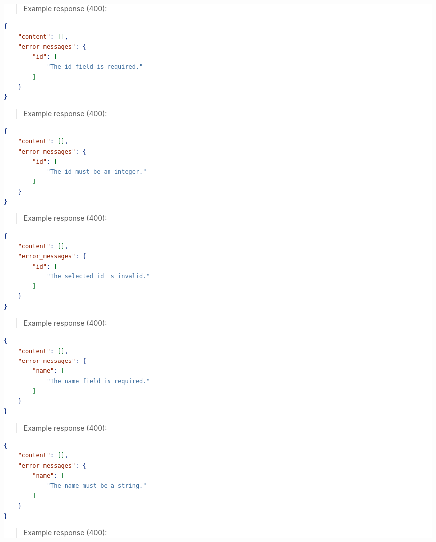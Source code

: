 
> Example response (400):

```json
{
    "content": [],
    "error_messages": {
        "id": [
            "The id field is required."
        ]
    }
}
```
> Example response (400):

```json
{
    "content": [],
    "error_messages": {
        "id": [
            "The id must be an integer."
        ]
    }
}
```
> Example response (400):

```json
{
    "content": [],
    "error_messages": {
        "id": [
            "The selected id is invalid."
        ]
    }
}
```
> Example response (400):

```json
{
    "content": [],
    "error_messages": {
        "name": [
            "The name field is required."
        ]
    }
}
```
> Example response (400):

```json
{
    "content": [],
    "error_messages": {
        "name": [
            "The name must be a string."
        ]
    }
}
```
> Example response (400):
